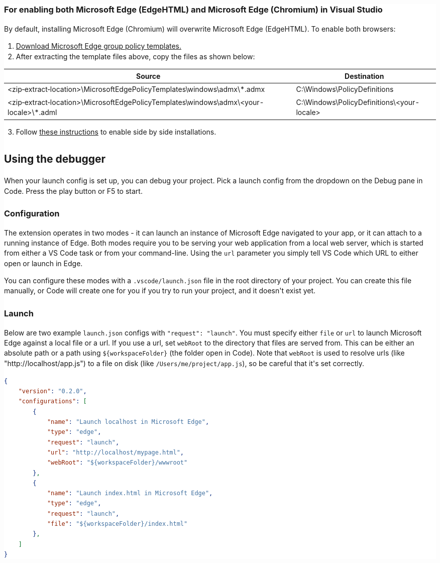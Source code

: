 ### For enabling both Microsoft Edge (EdgeHTML) and Microsoft Edge (Chromium) in Visual Studio
By default, installing Microsoft Edge (Chromium) will overwrite Microsoft Edge (EdgeHTML). To enable both browsers:
1. [Download Microsoft Edge group policy templates.](https://www.microsoftedgeinsider.com/en-us/enterprise)
2. After extracting the template files above, copy the files as shown below:

Source | Destination
--- | ---
<zip&#x2011;extract&#x2011;location>\MicrosoftEdgePolicyTemplates\windows\admx\\*.admx | C:\Windows\PolicyDefinitions
<zip&#x2011;extract&#x2011;location>\MicrosoftEdgePolicyTemplates\windows\admx\\<your-locale\>\\*.adml | C:\Windows\PolicyDefinitions\\<your-locale\>

3. Follow [these instructions](https://docs.microsoft.com/en-us/deployedge/microsoft-edge-sysupdate-access-old-edge) to enable side by side installations.

## Using the debugger
When your launch config is set up, you can debug your project. Pick a launch config from the dropdown on the Debug pane in Code. Press the play button or F5 to start.

### Configuration
The extension operates in two modes - it can launch an instance of Microsoft Edge navigated to your app, or it can attach to a running instance of Edge. Both modes require you to be serving your web application from a local web server, which is started from either a VS Code task or from your command-line. Using the `url` parameter you simply tell VS Code which URL to either open or launch in Edge.

You can configure these modes with a `.vscode/launch.json` file in the root directory of your project. You can create this file manually, or Code will create one for you if you try to run your project, and it doesn't exist yet.

### Launch

Below are two example `launch.json` configs with `"request": "launch"`. You must specify either `file` or `url` to launch Microsoft Edge against a local file or a url. If you use a url, set `webRoot` to the directory that files are served from. This can be either an absolute path or a path using `${workspaceFolder}` (the folder open in Code). Note that `webRoot` is used to resolve urls (like "http://localhost/app.js") to a file on disk (like `/Users/me/project/app.js`), so be careful that it's set correctly.
```json
{
    "version": "0.2.0",
    "configurations": [
        {
            "name": "Launch localhost in Microsoft Edge",
            "type": "edge",
            "request": "launch",
            "url": "http://localhost/mypage.html",
            "webRoot": "${workspaceFolder}/wwwroot"
        },
        {
            "name": "Launch index.html in Microsoft Edge",
            "type": "edge",
            "request": "launch",
            "file": "${workspaceFolder}/index.html"
        },
    ]
}
```
